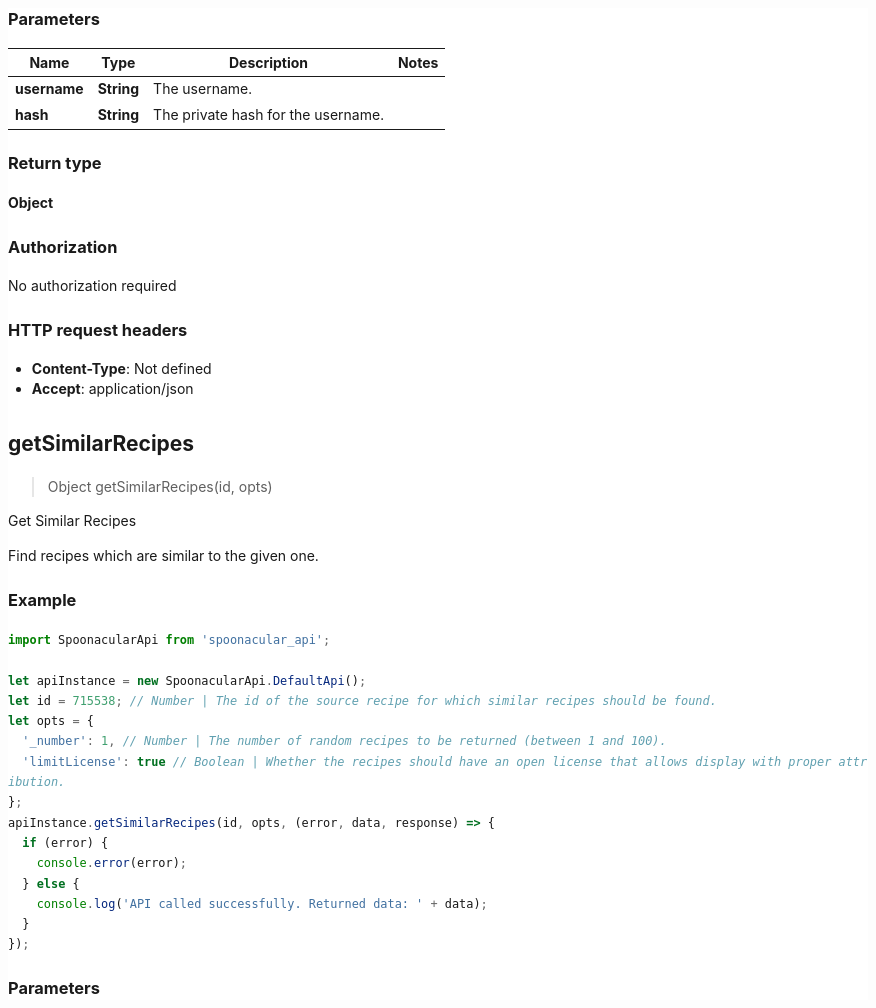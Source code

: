 ### Parameters


Name | Type | Description  | Notes
------------- | ------------- | ------------- | -------------
 **username** | **String**| The username. | 
 **hash** | **String**| The private hash for the username. | 

### Return type

**Object**

### Authorization

No authorization required

### HTTP request headers

- **Content-Type**: Not defined
- **Accept**: application/json


## getSimilarRecipes

> Object getSimilarRecipes(id, opts)

Get Similar Recipes

Find recipes which are similar to the given one.

### Example

```javascript
import SpoonacularApi from 'spoonacular_api';

let apiInstance = new SpoonacularApi.DefaultApi();
let id = 715538; // Number | The id of the source recipe for which similar recipes should be found.
let opts = {
  '_number': 1, // Number | The number of random recipes to be returned (between 1 and 100).
  'limitLicense': true // Boolean | Whether the recipes should have an open license that allows display with proper attribution.
};
apiInstance.getSimilarRecipes(id, opts, (error, data, response) => {
  if (error) {
    console.error(error);
  } else {
    console.log('API called successfully. Returned data: ' + data);
  }
});
```

### Parameters

